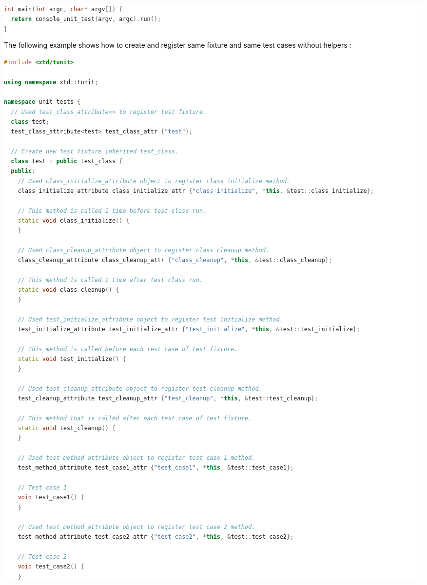 ```c++
int main(int argc, char* argv[]) {
  return console_unit_test(argv, argc).run();
}
```

The following example shows how to create and register same fixture and same test cases without helpers :

```c++
#include <xtd/tunit>

using namespace xtd::tunit;

namespace unit_tests {
  // Used test_class_attribute<> to register test fixture.
  class test;
  test_class_attribute<test> test_class_attr {"test"};

  // Create new test fixture inherited test_class.
  class test : public test_class {
  public:
    // Used class_initialize_attribute object to register class initialize method.
    class_initialize_attribute class_initialize_attr {"class_initialize", *this, &test::class_initialize};
    
    // This method is called 1 time before test class run.
    static void class_initialize() {
    }

    // Used class_cleanup_attribute object to register class cleanup method.
    class_cleanup_attribute class_cleanup_attr {"class_cleanup", *this, &test::class_cleanup};

    // This method is called 1 time after test class run.
    static void class_cleanup() {
    }

    // Used test_initialize_attribute object to register test initialize method.
    test_initialize_attribute test_initialize_attr {"test_initialize", *this, &test::test_initialize};
    
    // This method is called before each test case of test fixture.
    static void test_initialize() {
    }

    // Used test_cleanup_attribute object to register test cleanup method.
    test_cleanup_attribute test_cleanup_attr {"test_cleanup", *this, &test::test_cleanup};
   
    // This method that is called after each test case of test fixture.
    static void test_cleanup() {
    }

    // Used test_method_attribute object to register test case 1 method.
    test_method_attribute test_case1_attr {"test_case1", *this, &test::test_case1};
    
    // Test case 1
    void test_case1() {
    }

    // Used test_method_attribute object to register test case 2 method.
    test_method_attribute test_case2_attr {"test_case2", *this, &test::test_case2};
    
    // Test case 2
    void test_case2() {
    }
```